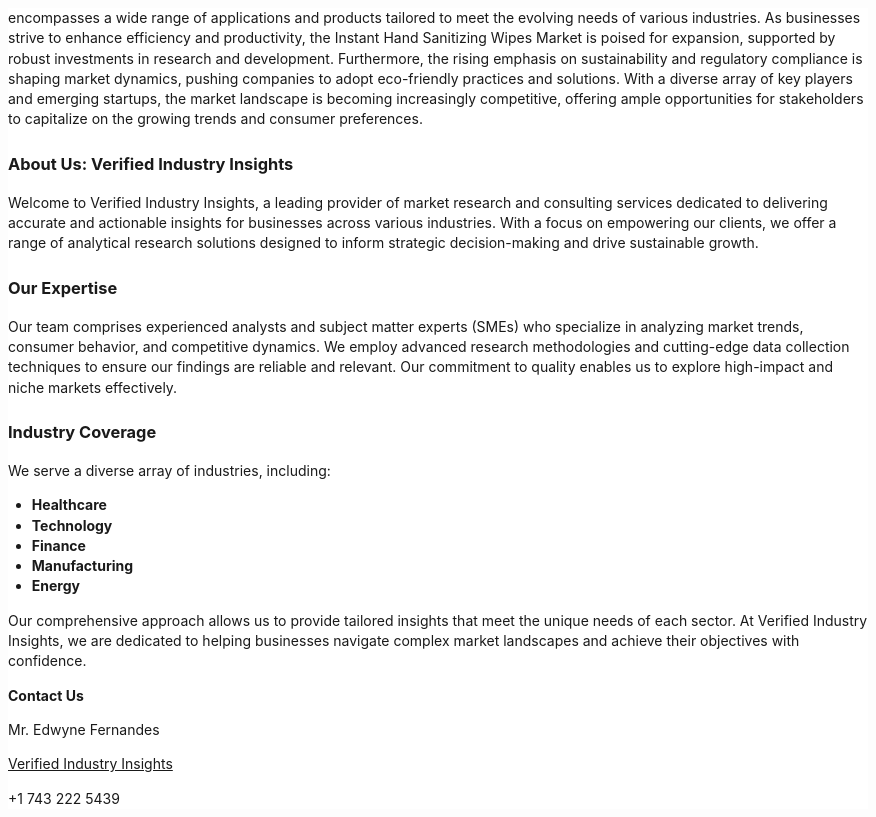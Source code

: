 encompasses a wide range of applications and products tailored to meet the evolving needs of various industries. As businesses strive to enhance efficiency and productivity, the Instant Hand Sanitizing Wipes Market is poised for expansion, supported by robust investments in research and development. Furthermore, the rising emphasis on sustainability and regulatory compliance is shaping market dynamics, pushing companies to adopt eco-friendly practices and solutions. With a diverse array of key players and emerging startups, the market landscape is becoming increasingly competitive, offering ample opportunities for stakeholders to capitalize on the growing trends and consumer preferences.</p><h3>About Us: Verified Industry Insights</h3><p>Welcome to Verified Industry Insights, a leading provider of market research and consulting services dedicated to delivering accurate and actionable insights for businesses across various industries. With a focus on empowering our clients, we offer a range of analytical research solutions designed to inform strategic decision-making and drive sustainable growth.</p><h3>Our Expertise</h3><p>Our team comprises experienced analysts and subject matter experts (SMEs) who specialize in analyzing market trends, consumer behavior, and competitive dynamics. We employ advanced research methodologies and cutting-edge data collection techniques to ensure our findings are reliable and relevant. Our commitment to quality enables us to explore high-impact and niche markets effectively.</p><h3>Industry Coverage</h3><p>We serve a diverse array of industries, including:</p><ul><li><strong>Healthcare</strong></li><li><strong>Technology</strong></li><li><strong>Finance</strong></li><li><strong>Manufacturing</strong></li><li><strong>Energy</strong></li></ul><p>Our comprehensive approach allows us to provide tailored insights that meet the unique needs of each sector. At Verified Industry Insights, we are dedicated to helping businesses navigate complex market landscapes and achieve their objectives with confidence.</p><p><strong>Contact Us</strong></p><p>Mr. Edwyne Fernandes</p><p><a href="https://www.verifiedindustryinsights.com/">Verified Industry Insights</a></p><p>+1 743 222 5439</p>
